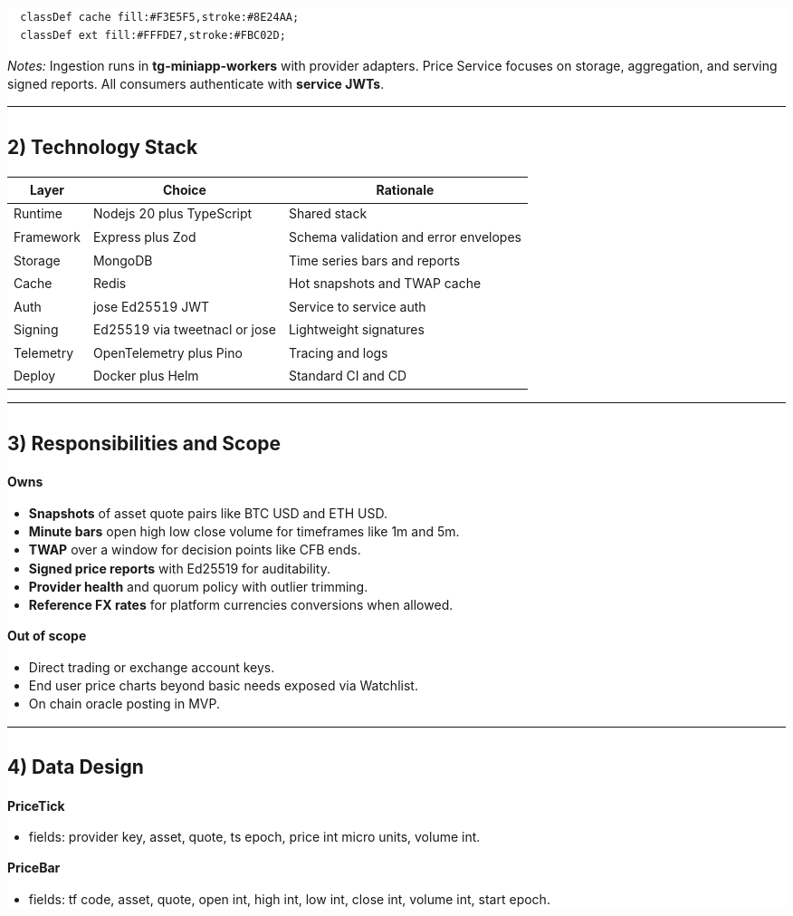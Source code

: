 ```mermaid
  classDef cache fill:#F3E5F5,stroke:#8E24AA;
  classDef ext fill:#FFFDE7,stroke:#FBC02D;
```
*Notes:* Ingestion runs in **tg-miniapp-workers** with provider adapters. Price Service focuses on storage, aggregation, and serving signed reports. All consumers authenticate with **service JWTs**.

---

## 2) Technology Stack
| Layer | Choice | Rationale |
|---|---|---|
| Runtime | Nodejs 20 plus TypeScript | Shared stack |
| Framework | Express plus Zod | Schema validation and error envelopes |
| Storage | MongoDB | Time series bars and reports |
| Cache | Redis | Hot snapshots and TWAP cache |
| Auth | jose Ed25519 JWT | Service to service auth |
| Signing | Ed25519 via tweetnacl or jose | Lightweight signatures |
| Telemetry | OpenTelemetry plus Pino | Tracing and logs |
| Deploy | Docker plus Helm | Standard CI and CD |

---

## 3) Responsibilities and Scope
**Owns**
- **Snapshots** of asset quote pairs like BTC USD and ETH USD.  
- **Minute bars** open high low close volume for timeframes like 1m and 5m.  
- **TWAP** over a window for decision points like CFB ends.  
- **Signed price reports** with Ed25519 for auditability.  
- **Provider health** and quorum policy with outlier trimming.  
- **Reference FX rates** for platform currencies conversions when allowed.

**Out of scope**
- Direct trading or exchange account keys.  
- End user price charts beyond basic needs exposed via Watchlist.  
- On chain oracle posting in MVP.

---

## 4) Data Design

**PriceTick**  
- fields: provider key, asset, quote, ts epoch, price int micro units, volume int.  

**PriceBar**  
- fields: tf code, asset, quote, open int, high int, low int, close int, volume int, start epoch.  
